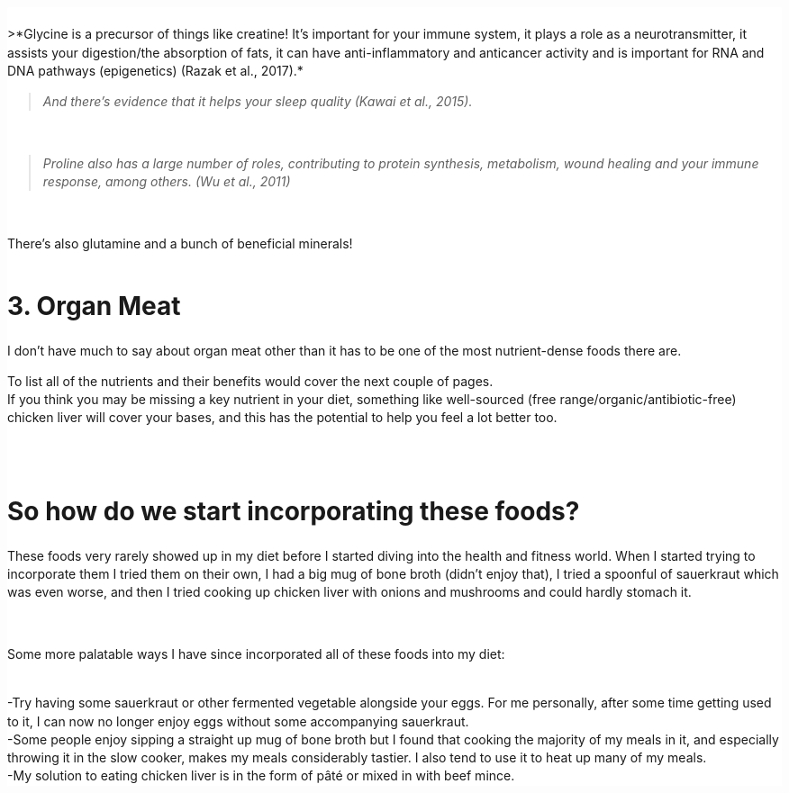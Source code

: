 <br/>
>*Glycine is a precursor of things like creatine! It’s important for your immune system, it plays a role as a neurotransmitter, it assists your digestion/the absorption of fats, it can have anti-inflammatory and anticancer activity and is important for RNA and DNA pathways (epigenetics) (Razak et al., 2017).*

<br/>

>*And there’s evidence that it helps your sleep quality (Kawai et al., 2015).*

<br/>

>*Proline also has a large number of roles, contributing to protein synthesis, metabolism, wound healing and your immune response, among others. (Wu et al., 2011)*

<br/>

There’s also glutamine and a bunch of beneficial minerals!



**3. Organ Meat**
===================

I don’t have much to say about organ meat other than it has to be one of the most nutrient-dense foods there are.
<br/>

To list all of the nutrients and their benefits would cover the next couple of pages.
<br/>
If you think you may be missing a key nutrient in your diet, something like well-sourced (free range/organic/antibiotic-free) chicken liver will cover your bases, and this has the potential to help you feel a lot better too.

<br/>

**So how do we start incorporating these foods?**
=====================

These foods very rarely showed up in my diet before I started diving into the health and fitness world. When I started trying to incorporate them I tried them on their own, I had a big mug of bone broth (didn’t enjoy that), I tried a spoonful of sauerkraut which was even worse, and then I tried cooking up chicken liver with onions and mushrooms and could hardly stomach it.

<br/>

Some more palatable ways I have since incorporated all of these foods into my diet:

<br/>
  -Try having some sauerkraut or other fermented vegetable alongside your eggs. For me personally, after some time getting used to it, I can now no longer enjoy eggs without some    accompanying sauerkraut.
  
<br/>
  -Some people enjoy sipping a straight up mug of bone broth but I found that cooking the majority of my meals in it, and especially throwing it in the slow cooker, makes my meals   considerably tastier. I also tend to use it to heat up many of my meals.
  
<br/>
  -My solution to eating chicken liver is in the form of pâté or mixed in with beef mince.
  